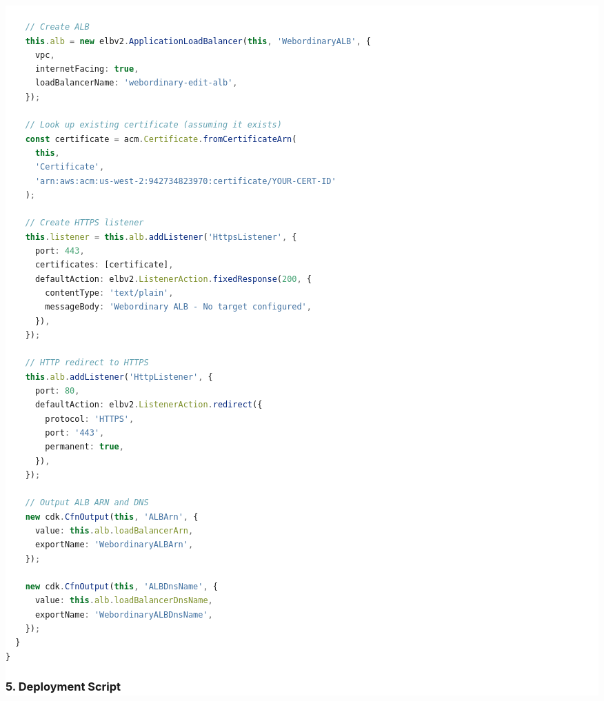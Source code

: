```typescript

    // Create ALB
    this.alb = new elbv2.ApplicationLoadBalancer(this, 'WebordinaryALB', {
      vpc,
      internetFacing: true,
      loadBalancerName: 'webordinary-edit-alb',
    });

    // Look up existing certificate (assuming it exists)
    const certificate = acm.Certificate.fromCertificateArn(
      this,
      'Certificate',
      'arn:aws:acm:us-west-2:942734823970:certificate/YOUR-CERT-ID'
    );

    // Create HTTPS listener
    this.listener = this.alb.addListener('HttpsListener', {
      port: 443,
      certificates: [certificate],
      defaultAction: elbv2.ListenerAction.fixedResponse(200, {
        contentType: 'text/plain',
        messageBody: 'Webordinary ALB - No target configured',
      }),
    });

    // HTTP redirect to HTTPS
    this.alb.addListener('HttpListener', {
      port: 80,
      defaultAction: elbv2.ListenerAction.redirect({
        protocol: 'HTTPS',
        port: '443',
        permanent: true,
      }),
    });

    // Output ALB ARN and DNS
    new cdk.CfnOutput(this, 'ALBArn', {
      value: this.alb.loadBalancerArn,
      exportName: 'WebordinaryALBArn',
    });

    new cdk.CfnOutput(this, 'ALBDnsName', {
      value: this.alb.loadBalancerDnsName,
      exportName: 'WebordinaryALBDnsName',
    });
  }
}
```

### 5. Deployment Script
